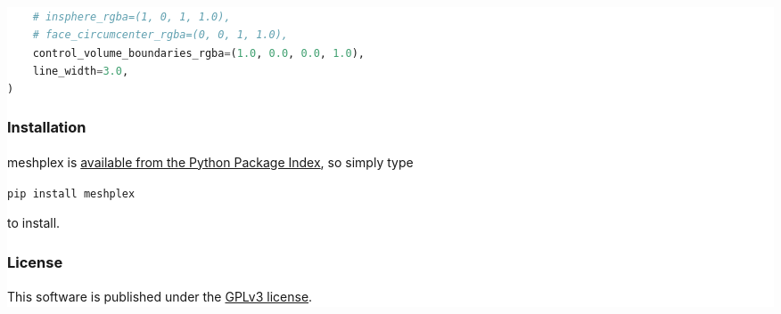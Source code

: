 ```python
    # insphere_rgba=(1, 0, 1, 1.0),
    # face_circumcenter_rgba=(0, 0, 1, 1.0),
    control_volume_boundaries_rgba=(1.0, 0.0, 0.0, 1.0),
    line_width=3.0,
)
```

### Installation

meshplex is [available from the Python Package
Index](https://pypi.org/project/meshplex/), so simply type

```
pip install meshplex
```

to install.

### License

This software is published under the [GPLv3
license](https://www.gnu.org/licenses/gpl-3.0.en.html).
